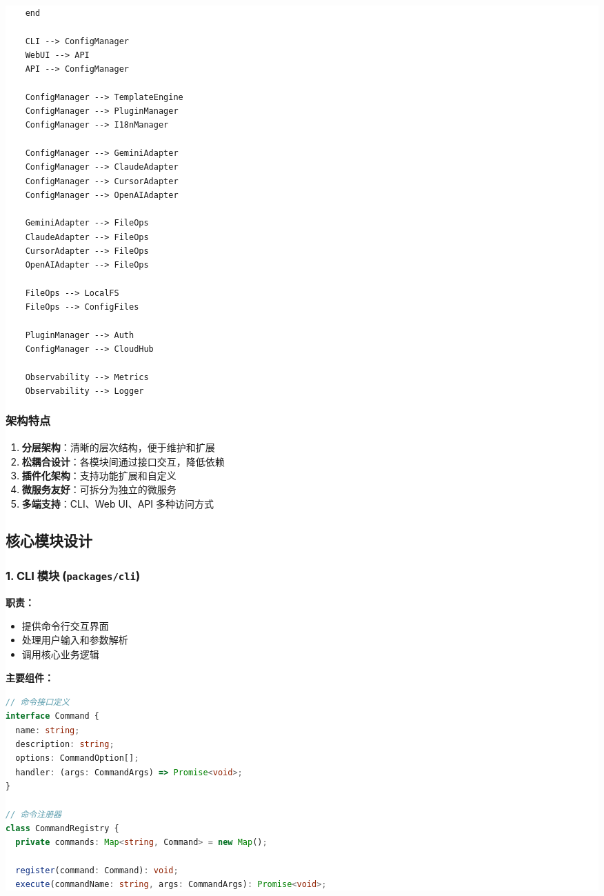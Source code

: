 ```mermaid
    end
    
    CLI --> ConfigManager
    WebUI --> API
    API --> ConfigManager
    
    ConfigManager --> TemplateEngine
    ConfigManager --> PluginManager
    ConfigManager --> I18nManager
    
    ConfigManager --> GeminiAdapter
    ConfigManager --> ClaudeAdapter
    ConfigManager --> CursorAdapter
    ConfigManager --> OpenAIAdapter
    
    GeminiAdapter --> FileOps
    ClaudeAdapter --> FileOps
    CursorAdapter --> FileOps
    OpenAIAdapter --> FileOps
    
    FileOps --> LocalFS
    FileOps --> ConfigFiles
    
    PluginManager --> Auth
    ConfigManager --> CloudHub
    
    Observability --> Metrics
    Observability --> Logger
```

### 架构特点

1. **分层架构**：清晰的层次结构，便于维护和扩展
2. **松耦合设计**：各模块间通过接口交互，降低依赖
3. **插件化架构**：支持功能扩展和自定义
4. **微服务友好**：可拆分为独立的微服务
5. **多端支持**：CLI、Web UI、API 多种访问方式

## 核心模块设计

### 1. CLI 模块 (`packages/cli`)

**职责：**
- 提供命令行交互界面
- 处理用户输入和参数解析
- 调用核心业务逻辑

**主要组件：**

```typescript
// 命令接口定义
interface Command {
  name: string;
  description: string;
  options: CommandOption[];
  handler: (args: CommandArgs) => Promise<void>;
}

// 命令注册器
class CommandRegistry {
  private commands: Map<string, Command> = new Map();
  
  register(command: Command): void;
  execute(commandName: string, args: CommandArgs): Promise<void>;
```